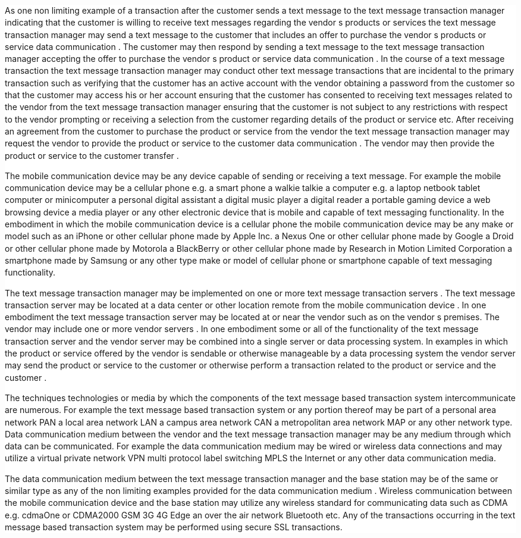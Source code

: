 As one non limiting example of a transaction after the customer sends a text message to the text message transaction manager indicating that the customer is willing to receive text messages regarding the vendor s products or services the text message transaction manager may send a text message to the customer that includes an offer to purchase the vendor s products or service data communication . The customer may then respond by sending a text message to the text message transaction manager accepting the offer to purchase the vendor s product or service data communication . In the course of a text message transaction the text message transaction manager may conduct other text message transactions that are incidental to the primary transaction such as verifying that the customer has an active account with the vendor obtaining a password from the customer so that the customer may access his or her account ensuring that the customer has consented to receiving text messages related to the vendor from the text message transaction manager ensuring that the customer is not subject to any restrictions with respect to the vendor prompting or receiving a selection from the customer regarding details of the product or service etc. After receiving an agreement from the customer to purchase the product or service from the vendor the text message transaction manager may request the vendor to provide the product or service to the customer data communication . The vendor may then provide the product or service to the customer transfer .

The mobile communication device may be any device capable of sending or receiving a text message. For example the mobile communication device may be a cellular phone e.g. a smart phone a walkie talkie a computer e.g. a laptop netbook tablet computer or minicomputer a personal digital assistant a digital music player a digital reader a portable gaming device a web browsing device a media player or any other electronic device that is mobile and capable of text messaging functionality. In the embodiment in which the mobile communication device is a cellular phone the mobile communication device may be any make or model such as an iPhone or other cellular phone made by Apple Inc. a Nexus One or other cellular phone made by Google a Droid or other cellular phone made by Motorola a BlackBerry or other cellular phone made by Research in Motion Limited Corporation a smartphone made by Samsung or any other type make or model of cellular phone or smartphone capable of text messaging functionality.

The text message transaction manager may be implemented on one or more text message transaction servers . The text message transaction server may be located at a data center or other location remote from the mobile communication device . In one embodiment the text message transaction server may be located at or near the vendor such as on the vendor s premises. The vendor may include one or more vendor servers . In one embodiment some or all of the functionality of the text message transaction server and the vendor server may be combined into a single server or data processing system. In examples in which the product or service offered by the vendor is sendable or otherwise manageable by a data processing system the vendor server may send the product or service to the customer or otherwise perform a transaction related to the product or service and the customer .

The techniques technologies or media by which the components of the text message based transaction system intercommunicate are numerous. For example the text message based transaction system or any portion thereof may be part of a personal area network PAN a local area network LAN a campus area network CAN a metropolitan area network MAP or any other network type. Data communication medium between the vendor and the text message transaction manager may be any medium through which data can be communicated. For example the data communication medium may be wired or wireless data connections and may utilize a virtual private network VPN multi protocol label switching MPLS the Internet or any other data communication media.

The data communication medium between the text message transaction manager and the base station may be of the same or similar type as any of the non limiting examples provided for the data communication medium . Wireless communication between the mobile communication device and the base station may utilize any wireless standard for communicating data such as CDMA e.g. cdmaOne or CDMA2000 GSM 3G 4G Edge an over the air network Bluetooth etc. Any of the transactions occurring in the text message based transaction system may be performed using secure SSL transactions.
